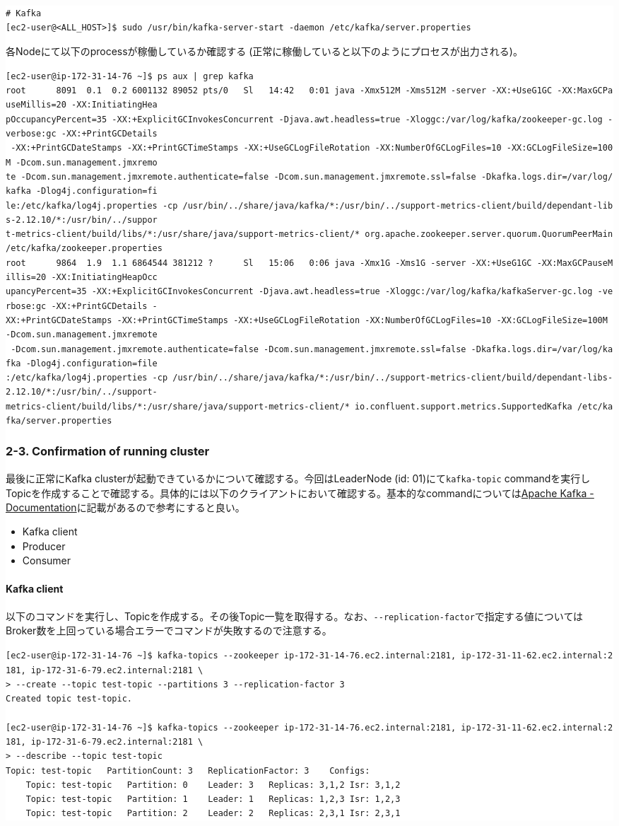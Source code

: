 ```text
# Kafka
[ec2-user@<ALL_HOST>]$ sudo /usr/bin/kafka-server-start -daemon /etc/kafka/server.properties
```

各Nodeにて以下のprocessが稼働しているか確認する (正常に稼働していると以下のようにプロセスが出力される)。

```text
[ec2-user@ip-172-31-14-76 ~]$ ps aux | grep kafka
root      8091  0.1  0.2 6001132 89052 pts/0   Sl   14:42   0:01 java -Xmx512M -Xms512M -server -XX:+UseG1GC -XX:MaxGCPauseMillis=20 -XX:InitiatingHea
pOccupancyPercent=35 -XX:+ExplicitGCInvokesConcurrent -Djava.awt.headless=true -Xloggc:/var/log/kafka/zookeeper-gc.log -verbose:gc -XX:+PrintGCDetails
 -XX:+PrintGCDateStamps -XX:+PrintGCTimeStamps -XX:+UseGCLogFileRotation -XX:NumberOfGCLogFiles=10 -XX:GCLogFileSize=100M -Dcom.sun.management.jmxremo
te -Dcom.sun.management.jmxremote.authenticate=false -Dcom.sun.management.jmxremote.ssl=false -Dkafka.logs.dir=/var/log/kafka -Dlog4j.configuration=fi
le:/etc/kafka/log4j.properties -cp /usr/bin/../share/java/kafka/*:/usr/bin/../support-metrics-client/build/dependant-libs-2.12.10/*:/usr/bin/../suppor
t-metrics-client/build/libs/*:/usr/share/java/support-metrics-client/* org.apache.zookeeper.server.quorum.QuorumPeerMain /etc/kafka/zookeeper.properties
root      9864  1.9  1.1 6864544 381212 ?      Sl   15:06   0:06 java -Xmx1G -Xms1G -server -XX:+UseG1GC -XX:MaxGCPauseMillis=20 -XX:InitiatingHeapOcc
upancyPercent=35 -XX:+ExplicitGCInvokesConcurrent -Djava.awt.headless=true -Xloggc:/var/log/kafka/kafkaServer-gc.log -verbose:gc -XX:+PrintGCDetails -
XX:+PrintGCDateStamps -XX:+PrintGCTimeStamps -XX:+UseGCLogFileRotation -XX:NumberOfGCLogFiles=10 -XX:GCLogFileSize=100M -Dcom.sun.management.jmxremote
 -Dcom.sun.management.jmxremote.authenticate=false -Dcom.sun.management.jmxremote.ssl=false -Dkafka.logs.dir=/var/log/kafka -Dlog4j.configuration=file
:/etc/kafka/log4j.properties -cp /usr/bin/../share/java/kafka/*:/usr/bin/../support-metrics-client/build/dependant-libs-2.12.10/*:/usr/bin/../support-
metrics-client/build/libs/*:/usr/share/java/support-metrics-client/* io.confluent.support.metrics.SupportedKafka /etc/kafka/server.properties
```

### 2-3. Confirmation of running cluster
最後に正常にKafka clusterが起動できているかについて確認する。今回はLeaderNode (id: 01)にて`kafka-topic` commandを実行しTopicを作成することで確認する。具体的には以下のクライアントにおいて確認する。基本的なcommandについては[Apache Kafka - Documentation](https://kafka.apache.org/documentation)に記載があるので参考にすると良い。
* Kafka client
* Producer
* Consumer

#### Kafka client
以下のコマンドを実行し、Topicを作成する。その後Topic一覧を取得する。なお、`--replication-factor`で指定する値についてはBroker数を上回っている場合エラーでコマンドが失敗するので注意する。

```text
[ec2-user@ip-172-31-14-76 ~]$ kafka-topics --zookeeper ip-172-31-14-76.ec2.internal:2181, ip-172-31-11-62.ec2.internal:2181, ip-172-31-6-79.ec2.internal:2181 \
> --create --topic test-topic --partitions 3 --replication-factor 3
Created topic test-topic.

[ec2-user@ip-172-31-14-76 ~]$ kafka-topics --zookeeper ip-172-31-14-76.ec2.internal:2181, ip-172-31-11-62.ec2.internal:2181, ip-172-31-6-79.ec2.internal:2181 \
> --describe --topic test-topic
Topic: test-topic	PartitionCount: 3	ReplicationFactor: 3	Configs:
	Topic: test-topic	Partition: 0	Leader: 3	Replicas: 3,1,2	Isr: 3,1,2
	Topic: test-topic	Partition: 1	Leader: 1	Replicas: 1,2,3	Isr: 1,2,3
	Topic: test-topic	Partition: 2	Leader: 2	Replicas: 2,3,1	Isr: 2,3,1
```
